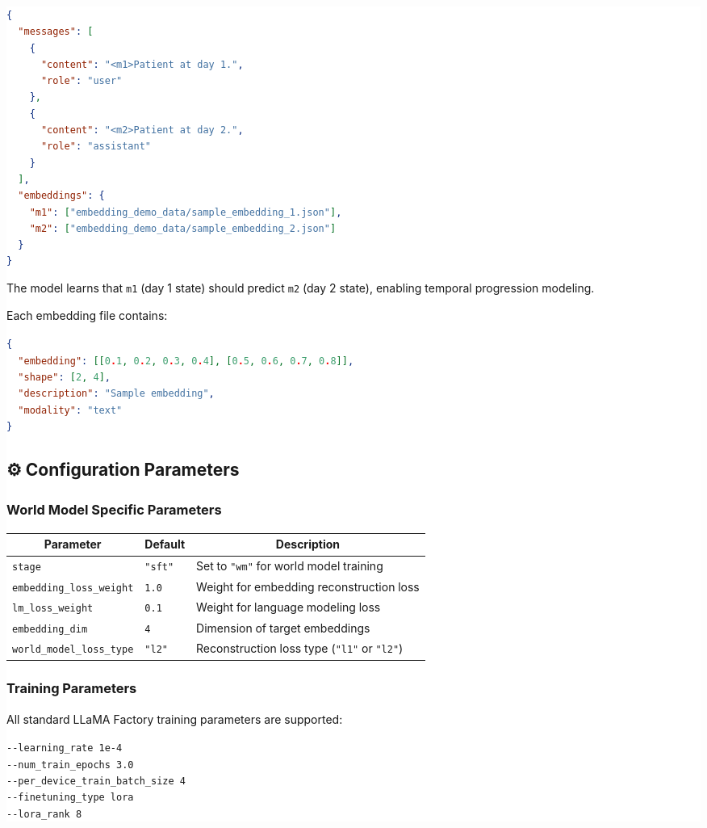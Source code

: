 ```json
{
  "messages": [
    {
      "content": "<m1>Patient at day 1.",
      "role": "user"
    },
    {
      "content": "<m2>Patient at day 2.",
      "role": "assistant"
    }
  ],
  "embeddings": {
    "m1": ["embedding_demo_data/sample_embedding_1.json"],
    "m2": ["embedding_demo_data/sample_embedding_2.json"]
  }
}
```

The model learns that `m1` (day 1 state) should predict `m2` (day 2 state), enabling temporal progression modeling.

Each embedding file contains:

```json
{
  "embedding": [[0.1, 0.2, 0.3, 0.4], [0.5, 0.6, 0.7, 0.8]],
  "shape": [2, 4],
  "description": "Sample embedding",
  "modality": "text"
}
```

## ⚙️ Configuration Parameters

### World Model Specific Parameters

| Parameter | Default | Description |
|-----------|---------|-------------|
| `stage` | `"sft"` | Set to `"wm"` for world model training |
| `embedding_loss_weight` | `1.0` | Weight for embedding reconstruction loss |
| `lm_loss_weight` | `0.1` | Weight for language modeling loss |
| `embedding_dim` | `4` | Dimension of target embeddings |
| `world_model_loss_type` | `"l2"` | Reconstruction loss type (`"l1"` or `"l2"`) |

### Training Parameters

All standard LLaMA Factory training parameters are supported:

```bash
--learning_rate 1e-4
--num_train_epochs 3.0
--per_device_train_batch_size 4
--finetuning_type lora
--lora_rank 8
```
